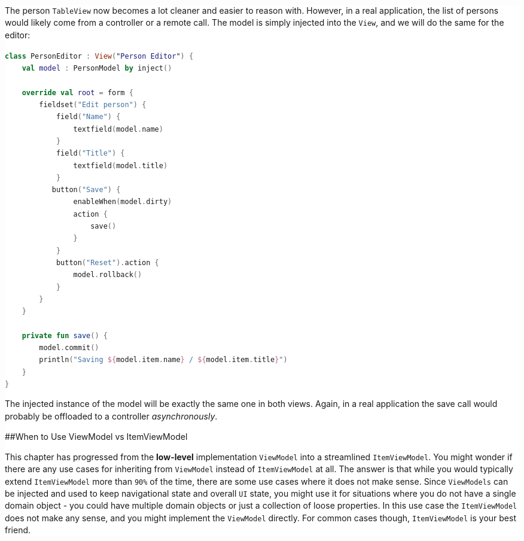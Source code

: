 The person `TableView` now becomes a lot cleaner and easier to reason with. 
However, in a real application, the list of persons would likely come from a controller or a remote call. 
The model is simply injected into the `View`, and we will do the same for the editor:
```kotlin
class PersonEditor : View("Person Editor") {
    val model : PersonModel by inject()

    override val root = form {
        fieldset("Edit person") {
            field("Name") {
                textfield(model.name)
            }
            field("Title") {
                textfield(model.title)
            }
           button("Save") {
                enableWhen(model.dirty)
                action {
                    save()
                }
            }
            button("Reset").action {
                model.rollback()
            }
        }
    }

    private fun save() {
        model.commit()
        println("Saving ${model.item.name} / ${model.item.title}")
    }
}
```
The injected instance of the model will be exactly the same one in both views. 
Again, in a real application the save call would probably be offloaded to a controller _asynchronously_.

##When to Use ViewModel vs ItemViewModel

This chapter has progressed from the **low-level** implementation `ViewModel` into a streamlined `ItemViewModel`.
You might wonder if there are any use cases for inheriting from `ViewModel` instead of `ItemViewModel` at all. 
The answer is that while you would typically extend `ItemViewModel` more than `90%` of the time, there are some use cases where it does not make sense.
Since `ViewModels` can be injected and used to keep navigational state and overall `UI` state, you might use it for situations where you do not have a single domain object - you could have multiple domain objects or just a collection of loose properties. 
In this use case the `ItemViewModel` does not make any sense, and you might implement the `ViewModel` directly.
For common cases though, `ItemViewModel` is your best friend.
